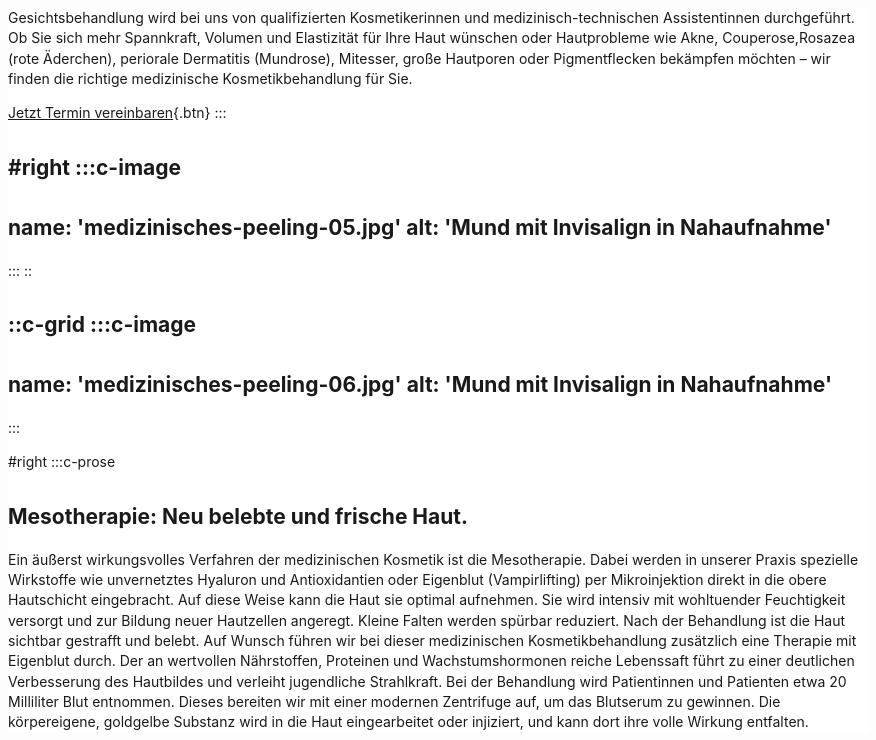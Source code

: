 Gesichtsbehandlung wird bei uns von qualifizierten 
Kosmetikerinnen und medizinisch-technischen Assistentinnen 
durchgeführt. Ob Sie sich mehr Spannkraft, Volumen und 
Elastizität für Ihre Haut wünschen oder Hautprobleme wie 
Akne, Couperose,Rosazea (rote Äderchen), periorale 
Dermatitis (Mundrose), Mitesser, große Hautporen oder 
Pigmentflecken bekämpfen möchten – wir finden die richtige 
medizinische Kosmetikbehandlung für Sie.


[Jetzt Termin vereinbaren](/contact/#contact){.btn}
:::

#right
:::c-image
---
name: 'medizinisches-peeling-05.jpg'
alt: 'Mund mit Invisalign in Nahaufnahme'
---
:::
::

::c-grid
:::c-image
---
name: 'medizinisches-peeling-06.jpg'
alt: 'Mund mit Invisalign in Nahaufnahme'
---
:::

#right
:::c-prose
## Mesotherapie: Neu belebte und frische Haut.

Ein äußerst wirkungsvolles Verfahren der medizinischen 
Kosmetik ist die Mesotherapie. Dabei werden in unserer Praxis 
spezielle Wirkstoffe wie unvernetztes Hyaluron und 
Antioxidantien oder Eigenblut (Vampirlifting) per 
Mikroinjektion direkt in die obere Hautschicht eingebracht. 
Auf diese Weise kann die Haut sie optimal aufnehmen. Sie 
wird intensiv mit wohltuender Feuchtigkeit versorgt und 
zur Bildung neuer Hautzellen angeregt. Kleine Falten 
werden spürbar reduziert. Nach der Behandlung ist die 
Haut sichtbar gestrafft und belebt. Auf Wunsch führen wir 
bei dieser medizinischen Kosmetikbehandlung zusätzlich eine 
Therapie mit Eigenblut durch. Der an wertvollen Nährstoffen, 
Proteinen und Wachstumshormonen reiche Lebenssaft führt zu 
einer deutlichen Verbesserung des Hautbildes und verleiht 
jugendliche Strahlkraft. Bei der Behandlung wird Patientinnen 
und Patienten etwa 20 Milliliter Blut entnommen. Dieses 
bereiten wir mit einer modernen Zentrifuge auf, um das 
Blutserum zu gewinnen. Die körpereigene, goldgelbe Substanz 
wird in die Haut eingearbeitet oder injiziert, und kann dort 
ihre volle Wirkung entfalten.
